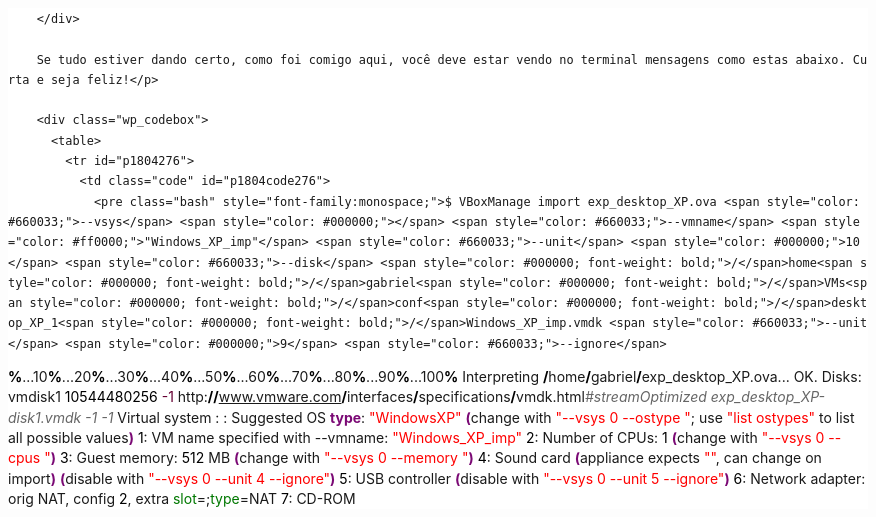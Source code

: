         </div>
        
        Se tudo estiver dando certo, como foi comigo aqui, você deve estar vendo no terminal mensagens como estas abaixo. Curta e seja feliz!</p> 
        
        <div class="wp_codebox">
          <table>
            <tr id="p1804276">
              <td class="code" id="p1804code276">
                <pre class="bash" style="font-family:monospace;">$ VBoxManage import exp_desktop_XP.ova <span style="color: #660033;">--vsys</span> <span style="color: #000000;"></span> <span style="color: #660033;">--vmname</span> <span style="color: #ff0000;">"Windows_XP_imp"</span> <span style="color: #660033;">--unit</span> <span style="color: #000000;">10</span> <span style="color: #660033;">--disk</span> <span style="color: #000000; font-weight: bold;">/</span>home<span style="color: #000000; font-weight: bold;">/</span>gabriel<span style="color: #000000; font-weight: bold;">/</span>VMs<span style="color: #000000; font-weight: bold;">/</span>conf<span style="color: #000000; font-weight: bold;">/</span>desktop_XP_1<span style="color: #000000; font-weight: bold;">/</span>Windows_XP_imp.vmdk <span style="color: #660033;">--unit</span> <span style="color: #000000;">9</span> <span style="color: #660033;">--ignore</span> 
<span style="color: #000000;"></span><span style="color: #000000; font-weight: bold;">%</span>...10<span style="color: #000000; font-weight: bold;">%</span>...20<span style="color: #000000; font-weight: bold;">%</span>...30<span style="color: #000000; font-weight: bold;">%</span>...40<span style="color: #000000; font-weight: bold;">%</span>...50<span style="color: #000000; font-weight: bold;">%</span>...60<span style="color: #000000; font-weight: bold;">%</span>...70<span style="color: #000000; font-weight: bold;">%</span>...80<span style="color: #000000; font-weight: bold;">%</span>...90<span style="color: #000000; font-weight: bold;">%</span>...100<span style="color: #000000; font-weight: bold;">%</span>
Interpreting <span style="color: #000000; font-weight: bold;">/</span>home<span style="color: #000000; font-weight: bold;">/</span>gabriel<span style="color: #000000; font-weight: bold;">/</span>exp_desktop_XP.ova...
OK.
Disks:  vmdisk1	<span style="color: #000000;">10544480256</span>	<span style="color: #660033;">-1</span>	http:<span style="color: #000000; font-weight: bold;">//</span>www.vmware.com<span style="color: #000000; font-weight: bold;">/</span>interfaces<span style="color: #000000; font-weight: bold;">/</span>specifications<span style="color: #000000; font-weight: bold;">/</span>vmdk.html<span style="color: #666666; font-style: italic;">#streamOptimized	exp_desktop_XP-disk1.vmdk	-1	-1	</span>
Virtual system <span style="color: #000000;"></span>:
 <span style="color: #000000;"></span>: Suggested OS <span style="color: #7a0874; font-weight: bold;">type</span>: <span style="color: #ff0000;">"WindowsXP"</span>
    <span style="color: #7a0874; font-weight: bold;">&#40;</span>change with <span style="color: #ff0000;">"--vsys 0 --ostype "</span>; use <span style="color: #ff0000;">"list ostypes"</span> to list all possible values<span style="color: #7a0874; font-weight: bold;">&#41;</span>
 <span style="color: #000000;">1</span>: VM name specified with --vmname: <span style="color: #ff0000;">"Windows_XP_imp"</span>
 <span style="color: #000000;">2</span>: Number of CPUs: <span style="color: #000000;">1</span>
    <span style="color: #7a0874; font-weight: bold;">&#40;</span>change with <span style="color: #ff0000;">"--vsys 0 --cpus "</span><span style="color: #7a0874; font-weight: bold;">&#41;</span>
 <span style="color: #000000;">3</span>: Guest memory: <span style="color: #000000;">512</span> MB
    <span style="color: #7a0874; font-weight: bold;">&#40;</span>change with <span style="color: #ff0000;">"--vsys 0 --memory "</span><span style="color: #7a0874; font-weight: bold;">&#41;</span>
 <span style="color: #000000;">4</span>: Sound card <span style="color: #7a0874; font-weight: bold;">&#40;</span>appliance expects <span style="color: #ff0000;">""</span>, can change on import<span style="color: #7a0874; font-weight: bold;">&#41;</span>
    <span style="color: #7a0874; font-weight: bold;">&#40;</span>disable with <span style="color: #ff0000;">"--vsys 0 --unit 4 --ignore"</span><span style="color: #7a0874; font-weight: bold;">&#41;</span>
 <span style="color: #000000;">5</span>: USB controller
    <span style="color: #7a0874; font-weight: bold;">&#40;</span>disable with <span style="color: #ff0000;">"--vsys 0 --unit 5 --ignore"</span><span style="color: #7a0874; font-weight: bold;">&#41;</span>
 <span style="color: #000000;">6</span>: Network adapter: orig NAT, config <span style="color: #000000;">2</span>, extra <span style="color: #007800;">slot</span>=<span style="color: #000000;"></span>;<span style="color: #007800;">type</span>=NAT
 <span style="color: #000000;">7</span>: CD-ROM